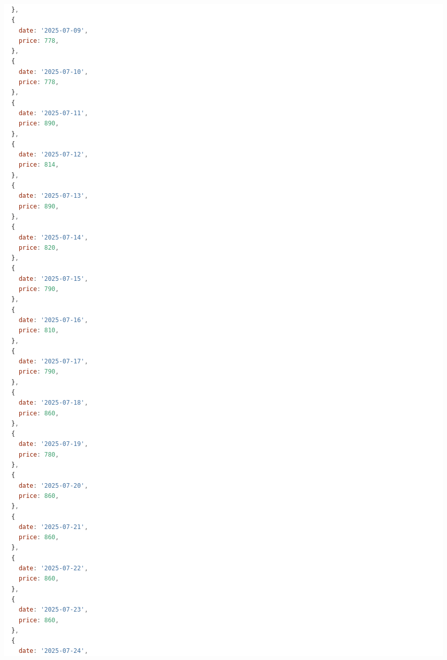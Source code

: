 ```js | ob { inject: true, pin: false }
  },
  {
    date: '2025-07-09',
    price: 778,
  },
  {
    date: '2025-07-10',
    price: 778,
  },
  {
    date: '2025-07-11',
    price: 890,
  },
  {
    date: '2025-07-12',
    price: 814,
  },
  {
    date: '2025-07-13',
    price: 890,
  },
  {
    date: '2025-07-14',
    price: 820,
  },
  {
    date: '2025-07-15',
    price: 790,
  },
  {
    date: '2025-07-16',
    price: 810,
  },
  {
    date: '2025-07-17',
    price: 790,
  },
  {
    date: '2025-07-18',
    price: 860,
  },
  {
    date: '2025-07-19',
    price: 780,
  },
  {
    date: '2025-07-20',
    price: 860,
  },
  {
    date: '2025-07-21',
    price: 860,
  },
  {
    date: '2025-07-22',
    price: 860,
  },
  {
    date: '2025-07-23',
    price: 860,
  },
  {
    date: '2025-07-24',
```